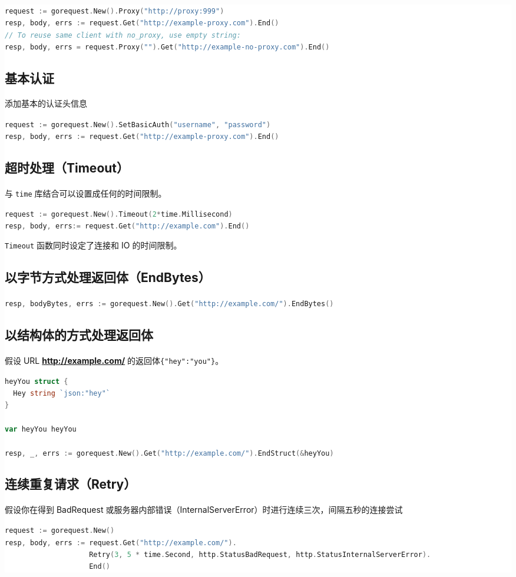 ```go
request := gorequest.New().Proxy("http://proxy:999")
resp, body, errs := request.Get("http://example-proxy.com").End()
// To reuse same client with no_proxy, use empty string:
resp, body, errs = request.Proxy("").Get("http://example-no-proxy.com").End()
```

## 基本认证

添加基本的认证头信息

```go
request := gorequest.New().SetBasicAuth("username", "password")
resp, body, errs := request.Get("http://example-proxy.com").End()
```

## 超时处理（Timeout）

与 `time` 库结合可以设置成任何的时间限制。

```go
request := gorequest.New().Timeout(2*time.Millisecond)
resp, body, errs:= request.Get("http://example.com").End()
```

`Timeout` 函数同时设定了连接和 IO 的时间限制。

## 以字节方式处理返回体（EndBytes）

```go
resp, bodyBytes, errs := gorequest.New().Get("http://example.com/").EndBytes()
```

## 以结构体的方式处理返回体

假设 URL **http://example.com/** 的返回体`{"hey":"you"}`。

```go
heyYou struct {
  Hey string `json:"hey"`
}

var heyYou heyYou

resp, _, errs := gorequest.New().Get("http://example.com/").EndStruct(&heyYou)
```

## 连续重复请求（Retry）

假设你在得到 BadRequest 或服务器内部错误（InternalServerError）时进行连续三次，间隔五秒的连接尝试

```go
request := gorequest.New()
resp, body, errs := request.Get("http://example.com/").
                    Retry(3, 5 * time.Second, http.StatusBadRequest, http.StatusInternalServerError).
                    End()
```
